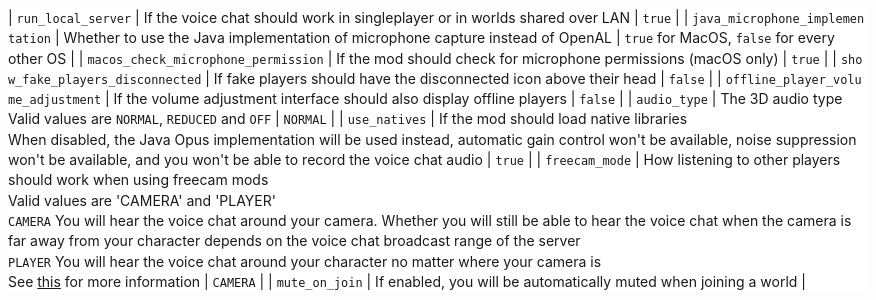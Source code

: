 | `run_local_server`                  | If the voice chat should work in singleplayer or in worlds shared over LAN                                                                                                                                                                                                                                                                                                                                                                                                                            | `true`                                       |
| `java_microphone_implementation`    | Whether to use the Java implementation of microphone capture instead of OpenAL                                                                                                                                                                                                                                                                                                                                                                                                                        | `true` for MacOS, `false` for every other OS |
| `macos_check_microphone_permission` | If the mod should check for microphone permissions (macOS only)                                                                                                                                                                                                                                                                                                                                                                                                                                       | `true`                                       |
| `show_fake_players_disconnected`    | If fake players should have the disconnected icon above their head                                                                                                                                                                                                                                                                                                                                                                                                                                    | `false`                                      |
| `offline_player_volume_adjustment`  | If the volume adjustment interface should also display offline players                                                                                                                                                                                                                                                                                                                                                                                                                                | `false`                                      |
| `audio_type`                        | The 3D audio type<br/>Valid values are `NORMAL`, `REDUCED` and `OFF`                                                                                                                                                                                                                                                                                                                                                                                                                                  | `NORMAL`                                     |
| `use_natives`                       | If the mod should load native libraries<br/>When disabled, the Java Opus implementation will be used instead, automatic gain control won't be available, noise suppression won't be available, and you won't be able to record the voice chat audio                                                                                                                                                                                                                                                   | `true`                                       |
| `freecam_mode`                      | How listening to other players should work when using freecam mods<br/>Valid values are 'CAMERA' and 'PLAYER'<br/>`CAMERA` You will hear the voice chat around your camera. Whether you will still be able to hear the voice chat when the camera is far away from your character depends on the voice chat broadcast range of the server<br/>`PLAYER` You will hear the voice chat around your character no matter where your camera is<br/>See <a href="freecam_mode">this</a> for more information | `CAMERA`                                     |
| `mute_on_join`                      | If enabled, you will be automatically muted when joining a world                                                                                                                                                                                                                                                                                                                                                                                                                                      |
